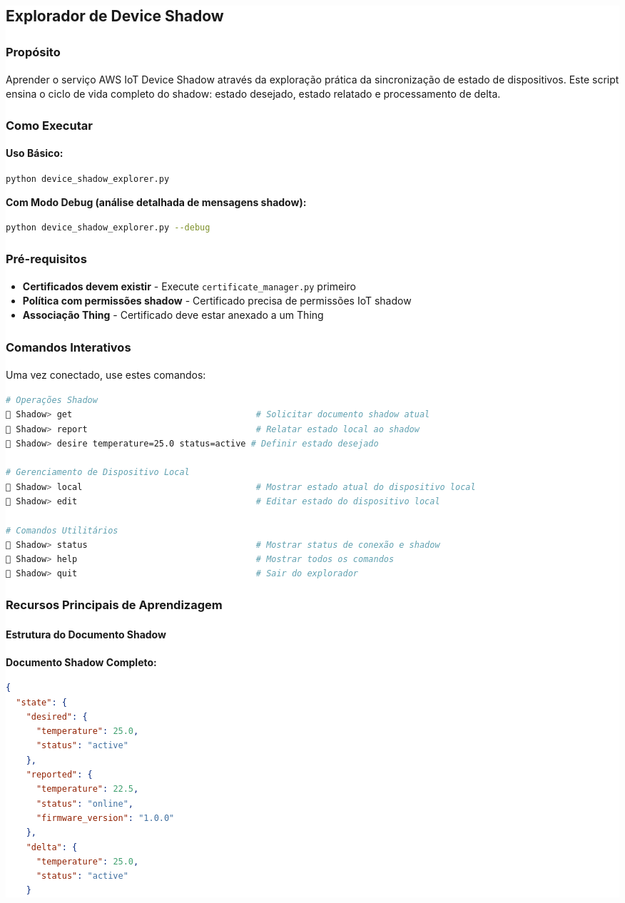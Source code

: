 ## Explorador de Device Shadow

### Propósito
Aprender o serviço AWS IoT Device Shadow através da exploração prática da sincronização de estado de dispositivos. Este script ensina o ciclo de vida completo do shadow: estado desejado, estado relatado e processamento de delta.

### Como Executar

**Uso Básico:**
```bash
python device_shadow_explorer.py
```

**Com Modo Debug (análise detalhada de mensagens shadow):**
```bash
python device_shadow_explorer.py --debug
```

### Pré-requisitos
- **Certificados devem existir** - Execute `certificate_manager.py` primeiro
- **Política com permissões shadow** - Certificado precisa de permissões IoT shadow
- **Associação Thing** - Certificado deve estar anexado a um Thing

### Comandos Interativos

Uma vez conectado, use estes comandos:

```bash
# Operações Shadow
🌟 Shadow> get                                    # Solicitar documento shadow atual
🌟 Shadow> report                                 # Relatar estado local ao shadow
🌟 Shadow> desire temperature=25.0 status=active # Definir estado desejado

# Gerenciamento de Dispositivo Local
🌟 Shadow> local                                  # Mostrar estado atual do dispositivo local
🌟 Shadow> edit                                   # Editar estado do dispositivo local

# Comandos Utilitários
🌟 Shadow> status                                 # Mostrar status de conexão e shadow
🌟 Shadow> help                                   # Mostrar todos os comandos
🌟 Shadow> quit                                   # Sair do explorador
```

### Recursos Principais de Aprendizagem

#### Estrutura do Documento Shadow

**Documento Shadow Completo:**
```json
{
  "state": {
    "desired": {
      "temperature": 25.0,
      "status": "active"
    },
    "reported": {
      "temperature": 22.5,
      "status": "online",
      "firmware_version": "1.0.0"
    },
    "delta": {
      "temperature": 25.0,
      "status": "active"
    }
```